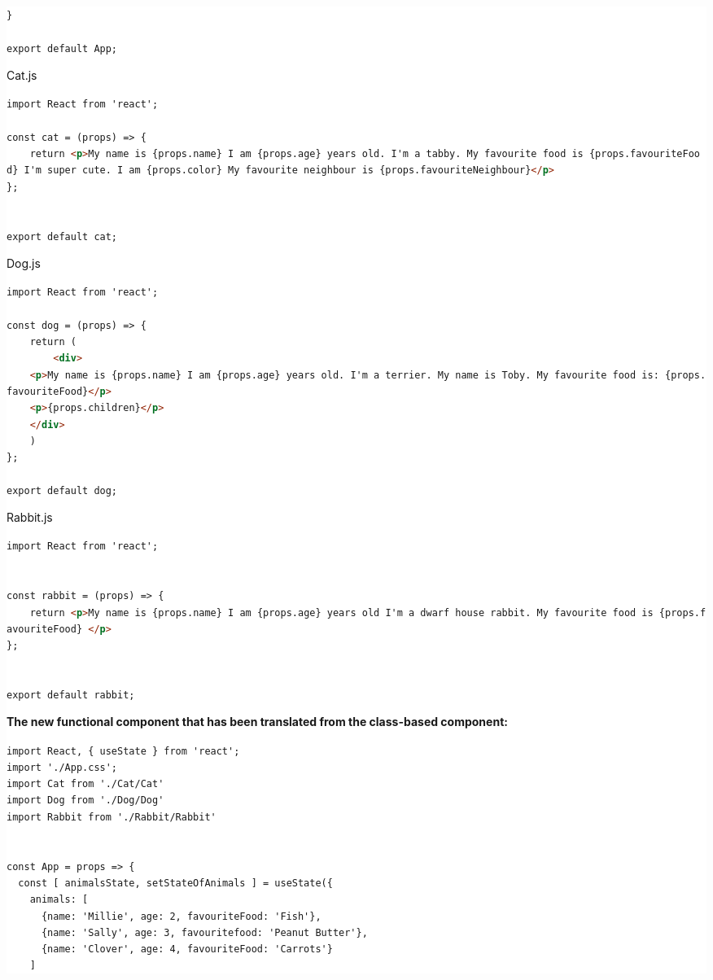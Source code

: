 ```html
}

export default App;
```

Cat.js
```html
import React from 'react';

const cat = (props) => {
    return <p>My name is {props.name} I am {props.age} years old. I'm a tabby. My favourite food is {props.favouriteFood} I'm super cute. I am {props.color} My favourite neighbour is {props.favouriteNeighbour}</p>
};
  

export default cat;
```

Dog.js
```html
import React from 'react';

const dog = (props) => {
    return ( 
        <div>
    <p>My name is {props.name} I am {props.age} years old. I'm a terrier. My name is Toby. My favourite food is: {props.favouriteFood}</p>
    <p>{props.children}</p>
    </div>
    )
};
  
export default dog;
```

Rabbit.js
```html
import React from 'react';


const rabbit = (props) => {
    return <p>My name is {props.name} I am {props.age} years old I'm a dwarf house rabbit. My favourite food is {props.favouriteFood} </p>
};
  

export default rabbit;
```

**The new functional component that has been translated from the class-based component:**

```html
import React, { useState } from 'react';
import './App.css';
import Cat from './Cat/Cat'
import Dog from './Dog/Dog'
import Rabbit from './Rabbit/Rabbit'


const App = props => {
  const [ animalsState, setStateOfAnimals ] = useState({
    animals: [
      {name: 'Millie', age: 2, favouriteFood: 'Fish'},
      {name: 'Sally', age: 3, favouritefood: 'Peanut Butter'},
      {name: 'Clover', age: 4, favouriteFood: 'Carrots'}
    ]
```